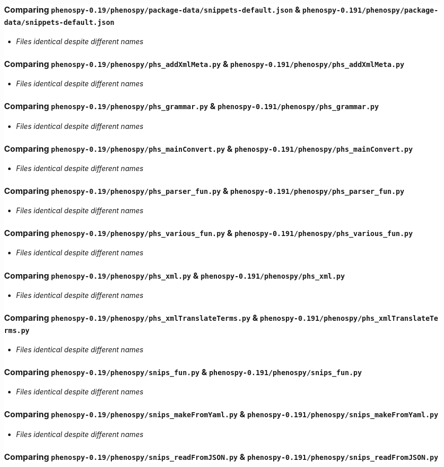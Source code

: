 ### Comparing `phenospy-0.19/phenospy/package-data/snippets-default.json` & `phenospy-0.191/phenospy/package-data/snippets-default.json`

 * *Files identical despite different names*

### Comparing `phenospy-0.19/phenospy/phs_addXmlMeta.py` & `phenospy-0.191/phenospy/phs_addXmlMeta.py`

 * *Files identical despite different names*

### Comparing `phenospy-0.19/phenospy/phs_grammar.py` & `phenospy-0.191/phenospy/phs_grammar.py`

 * *Files identical despite different names*

### Comparing `phenospy-0.19/phenospy/phs_mainConvert.py` & `phenospy-0.191/phenospy/phs_mainConvert.py`

 * *Files identical despite different names*

### Comparing `phenospy-0.19/phenospy/phs_parser_fun.py` & `phenospy-0.191/phenospy/phs_parser_fun.py`

 * *Files identical despite different names*

### Comparing `phenospy-0.19/phenospy/phs_various_fun.py` & `phenospy-0.191/phenospy/phs_various_fun.py`

 * *Files identical despite different names*

### Comparing `phenospy-0.19/phenospy/phs_xml.py` & `phenospy-0.191/phenospy/phs_xml.py`

 * *Files identical despite different names*

### Comparing `phenospy-0.19/phenospy/phs_xmlTranslateTerms.py` & `phenospy-0.191/phenospy/phs_xmlTranslateTerms.py`

 * *Files identical despite different names*

### Comparing `phenospy-0.19/phenospy/snips_fun.py` & `phenospy-0.191/phenospy/snips_fun.py`

 * *Files identical despite different names*

### Comparing `phenospy-0.19/phenospy/snips_makeFromYaml.py` & `phenospy-0.191/phenospy/snips_makeFromYaml.py`

 * *Files identical despite different names*

### Comparing `phenospy-0.19/phenospy/snips_readFromJSON.py` & `phenospy-0.191/phenospy/snips_readFromJSON.py`
